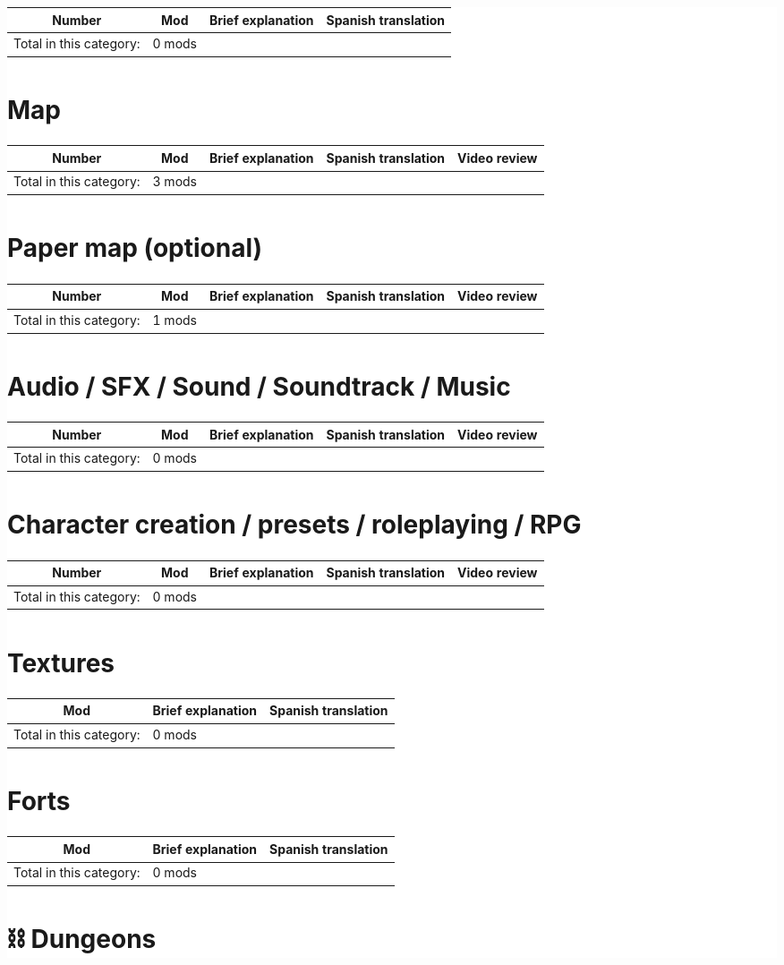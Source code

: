 | Number | Mod | Brief explanation | Spanish translation |
|----------|----------|----------|----------|
| Total in this category: | 0 mods | | |

# Map

| Number | Mod | Brief explanation | Spanish translation | Video review |
|----------|----------|----------|----------|----------|
| Total in this category: | 3 mods | | |

# Paper map (optional)

| Number | Mod | Brief explanation | Spanish translation | Video review |
|----------|----------|----------|----------|----------|
| Total in this category: | 1 mods | | |

# Audio / SFX / Sound / Soundtrack / Music

| Number | Mod | Brief explanation | Spanish translation | Video review |
|----------|----------|----------|----------|----------|
| Total in this category: | 0 mods | | |

# Character creation / presets / roleplaying / RPG

| Number | Mod | Brief explanation | Spanish translation | Video review |
|----------|----------|----------|----------|----------|
| Total in this category: | 0 mods | | |

# Textures

| Mod | Brief explanation | Spanish translation |
|----------|----------|----------|
| Total in this category: | 0 mods | | |

# Forts

| Mod | Brief explanation | Spanish translation |
|----------|----------|----------|
| Total in this category: | 0 mods | | |

# ⛓️ Dungeons
